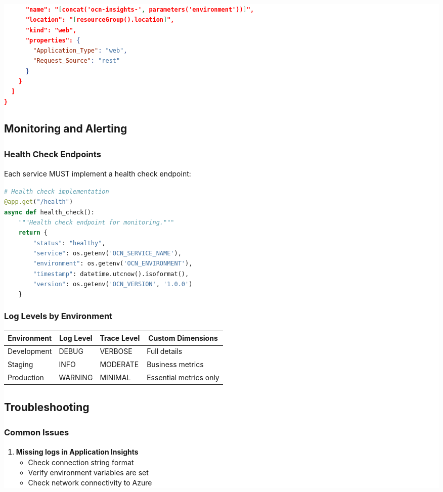 ```json
      "name": "[concat('ocn-insights-', parameters('environment'))]",
      "location": "[resourceGroup().location]",
      "kind": "web",
      "properties": {
        "Application_Type": "web",
        "Request_Source": "rest"
      }
    }
  ]
}
```

## Monitoring and Alerting

### Health Check Endpoints

Each service MUST implement a health check endpoint:

```python
# Health check implementation
@app.get("/health")
async def health_check():
    """Health check endpoint for monitoring."""
    return {
        "status": "healthy",
        "service": os.getenv('OCN_SERVICE_NAME'),
        "environment": os.getenv('OCN_ENVIRONMENT'),
        "timestamp": datetime.utcnow().isoformat(),
        "version": os.getenv('OCN_VERSION', '1.0.0')
    }
```

### Log Levels by Environment

| Environment | Log Level | Trace Level | Custom Dimensions |
|-------------|-----------|-------------|-------------------|
| Development | DEBUG | VERBOSE | Full details |
| Staging | INFO | MODERATE | Business metrics |
| Production | WARNING | MINIMAL | Essential metrics only |

## Troubleshooting

### Common Issues

1. **Missing logs in Application Insights**
   - Check connection string format
   - Verify environment variables are set
   - Check network connectivity to Azure
